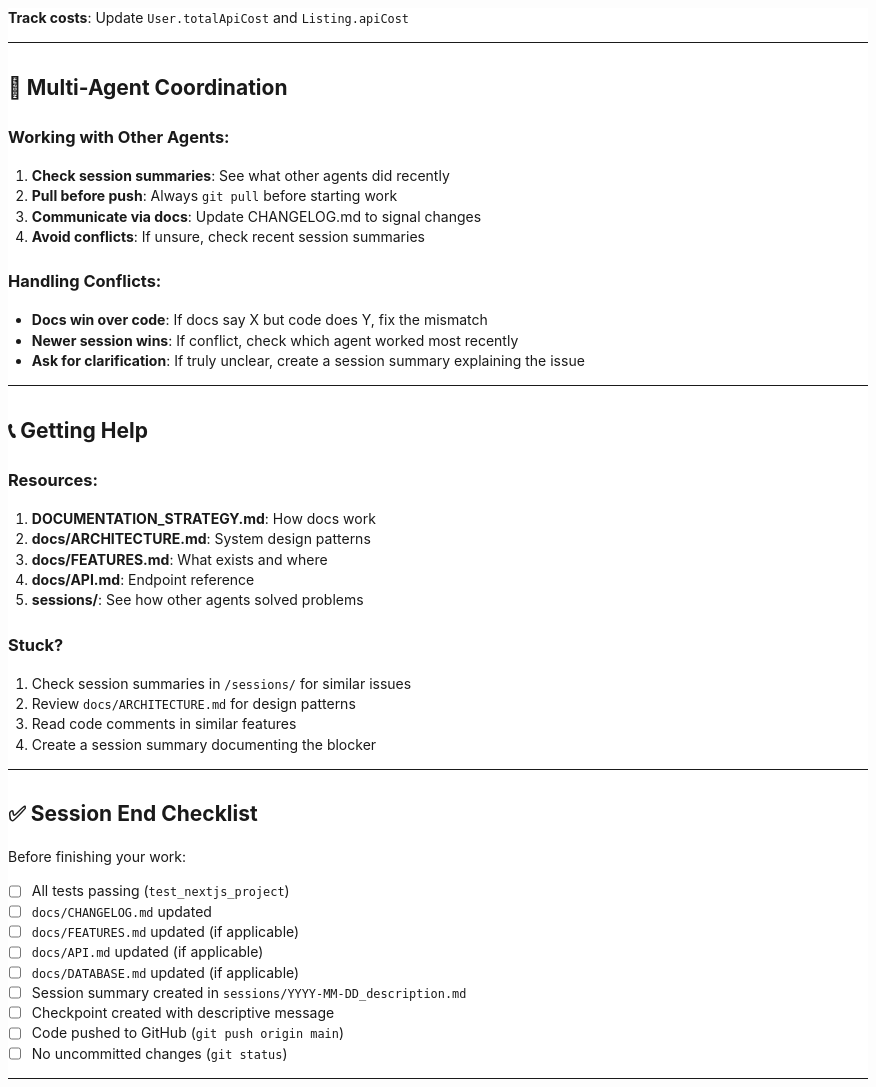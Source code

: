 **Track costs**: Update `User.totalApiCost` and `Listing.apiCost`

---

## 🤝 Multi-Agent Coordination

### Working with Other Agents:
1. **Check session summaries**: See what other agents did recently
2. **Pull before push**: Always `git pull` before starting work
3. **Communicate via docs**: Update CHANGELOG.md to signal changes
4. **Avoid conflicts**: If unsure, check recent session summaries

### Handling Conflicts:
- **Docs win over code**: If docs say X but code does Y, fix the mismatch
- **Newer session wins**: If conflict, check which agent worked most recently
- **Ask for clarification**: If truly unclear, create a session summary explaining the issue

---

## 📞 Getting Help

### Resources:
1. **DOCUMENTATION_STRATEGY.md**: How docs work
2. **docs/ARCHITECTURE.md**: System design patterns
3. **docs/FEATURES.md**: What exists and where
4. **docs/API.md**: Endpoint reference
5. **sessions/**: See how other agents solved problems

### Stuck?
1. Check session summaries in `/sessions/` for similar issues
2. Review `docs/ARCHITECTURE.md` for design patterns
3. Read code comments in similar features
4. Create a session summary documenting the blocker

---

## ✅ Session End Checklist

Before finishing your work:
- [ ] All tests passing (`test_nextjs_project`)
- [ ] `docs/CHANGELOG.md` updated
- [ ] `docs/FEATURES.md` updated (if applicable)
- [ ] `docs/API.md` updated (if applicable)
- [ ] `docs/DATABASE.md` updated (if applicable)
- [ ] Session summary created in `sessions/YYYY-MM-DD_description.md`
- [ ] Checkpoint created with descriptive message
- [ ] Code pushed to GitHub (`git push origin main`)
- [ ] No uncommitted changes (`git status`)

---
